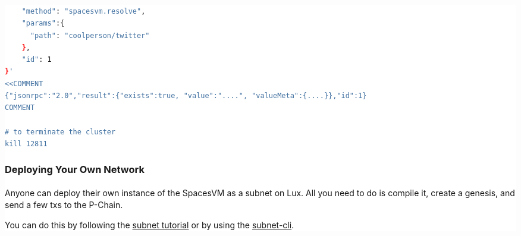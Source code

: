 ```bash
    "method": "spacesvm.resolve",
    "params":{
      "path": "coolperson/twitter"
    },
    "id": 1
}'
<<COMMENT
{"jsonrpc":"2.0","result":{"exists":true, "value":"....", "valueMeta":{....}},"id":1}
COMMENT

# to terminate the cluster
kill 12811
```

### Deploying Your Own Network
Anyone can deploy their own instance of the SpacesVM as a subnet on Lux.
All you need to do is compile it, create a genesis, and send a few txs to the
P-Chain.

You can do this by following the [subnet tutorial]
or by using the [subnet-cli].

[EIP-712]: https://eips.ethereum.org/EIPS/eip-712
[tryspaces.xyz]: https://tryspaces.xyz
[node]: https://github.com/SkyChains/chain
[subnet tutorial]: https://docs.lux.network/build/tutorials/platform/subnets/create-a-subnet
[subnet-cli]: https://github.com/SkyChains/cli
[Coreth]: https://github.com/SkyChains/coreth
[C-Chain]: https://docs.lux.network/learn/platform-overview/#contract-chain-c-chain
[Subnet]: https://docs.lux.network/learn/platform-overview/#subnets
[Spaces Subnet Demo]: https://tryspaces.xyz
[Spaces Demo Validator Request]: https://forms.gle/aDFWBLEP9GvHwaFG6
[become a Fuji Validator]: https://docs.lux.network/build/tutorials/nodes-and-staking/staking-lux-by-validating-or-delegating-with-the-lux-wallet
